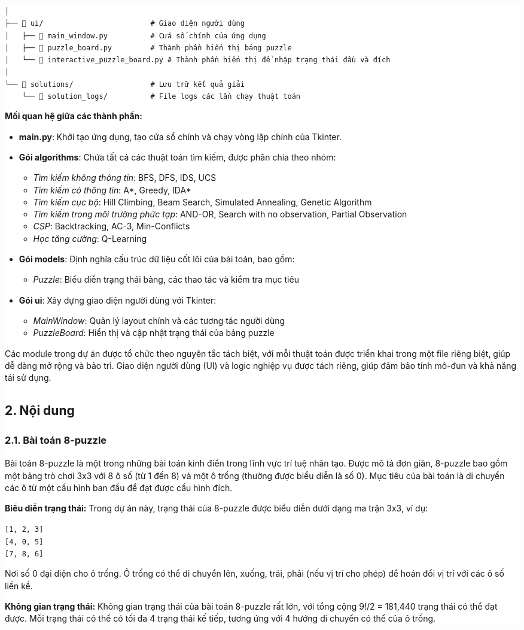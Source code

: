 ```
│
├── 📁 ui/                         # Giao diện người dùng
│   ├── 📄 main_window.py          # Cửa sổ chính của ứng dụng
│   ├── 📄 puzzle_board.py         # Thành phần hiển thị bảng puzzle
│   └── 📄 interactive_puzzle_board.py # Thành phần hiển thị để nhập trạng thái đầu và đích
│
└── 📁 solutions/                  # Lưu trữ kết quả giải
    └── 📄 solution_logs/          # File logs các lần chạy thuật toán
```

**Mối quan hệ giữa các thành phần:**

- **main.py**: Khởi tạo ứng dụng, tạo cửa sổ chính và chạy vòng lặp chính của Tkinter.

- **Gói algorithms**: Chứa tất cả các thuật toán tìm kiếm, được phân chia theo nhóm:
  - *Tìm kiếm không thông tin*: BFS, DFS, IDS, UCS
  - *Tìm kiếm có thông tin*: A*, Greedy, IDA*
  - *Tìm kiếm cục bộ*: Hill Climbing, Beam Search, Simulated Annealing, Genetic Algorithm
  - *Tìm kiếm trong môi trường phức tạp*: AND-OR, Search with no observation, Partial Observation
  - *CSP*: Backtracking, AC-3, Min-Conflicts
  - *Học tăng cường*: Q-Learning

- **Gói models**: Định nghĩa cấu trúc dữ liệu cốt lõi của bài toán, bao gồm:
  - *Puzzle*: Biểu diễn trạng thái bảng, các thao tác và kiểm tra mục tiêu
- **Gói ui**: Xây dựng giao diện người dùng với Tkinter:
  - *MainWindow*: Quản lý layout chính và các tương tác người dùng
  - *PuzzleBoard*: Hiển thị và cập nhật trạng thái của bảng puzzle

Các module trong dự án được tổ chức theo nguyên tắc tách biệt, với mỗi thuật toán được triển khai trong một file riêng biệt, giúp dễ dàng mở rộng và bảo trì. Giao diện người dùng (UI) và logic nghiệp vụ được tách riêng, giúp đảm bảo tính mô-đun và khả năng tái sử dụng.

## 2. Nội dung

### 2.1. Bài toán 8-puzzle

Bài toán 8-puzzle là một trong những bài toán kinh điển trong lĩnh vực trí tuệ nhân tạo. Được mô tả đơn giản, 8-puzzle bao gồm một bảng trò chơi 3x3 với 8 ô số (từ 1 đến 8) và một ô trống (thường được biểu diễn là số 0). Mục tiêu của bài toán là di chuyển các ô từ một cấu hình ban đầu để đạt được cấu hình đích.

**Biểu diễn trạng thái:**
Trong dự án này, trạng thái của 8-puzzle được biểu diễn dưới dạng ma trận 3x3, ví dụ:
```
[1, 2, 3]
[4, 0, 5]
[7, 8, 6]
```

Nơi số 0 đại diện cho ô trống. Ô trống có thể di chuyển lên, xuống, trái, phải (nếu vị trí cho phép) để hoán đổi vị trí với các ô số liền kề.

**Không gian trạng thái:**
Không gian trạng thái của bài toán 8-puzzle rất lớn, với tổng cộng 9!/2 = 181,440 trạng thái có thể đạt được. Mỗi trạng thái có thể có tối đa 4 trạng thái kế tiếp, tương ứng với 4 hướng di chuyển có thể của ô trống.
